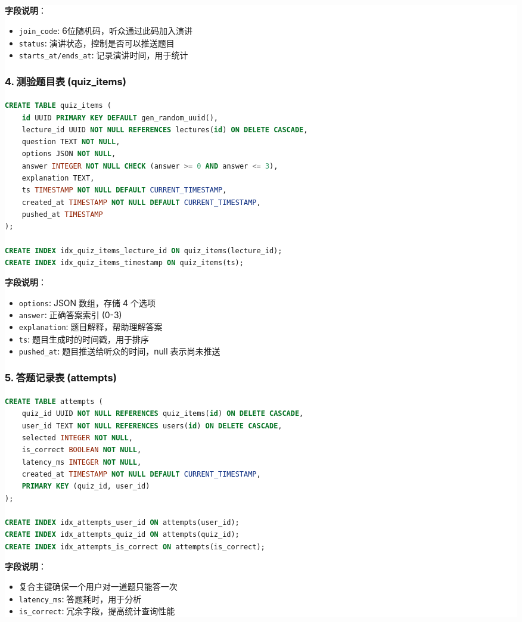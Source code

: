**字段说明**：
- `join_code`: 6位随机码，听众通过此码加入演讲
- `status`: 演讲状态，控制是否可以推送题目
- `starts_at/ends_at`: 记录演讲时间，用于统计

### 4. 测验题目表 (quiz_items)

```sql
CREATE TABLE quiz_items (
    id UUID PRIMARY KEY DEFAULT gen_random_uuid(),
    lecture_id UUID NOT NULL REFERENCES lectures(id) ON DELETE CASCADE,
    question TEXT NOT NULL,
    options JSON NOT NULL,
    answer INTEGER NOT NULL CHECK (answer >= 0 AND answer <= 3),
    explanation TEXT,
    ts TIMESTAMP NOT NULL DEFAULT CURRENT_TIMESTAMP,
    created_at TIMESTAMP NOT NULL DEFAULT CURRENT_TIMESTAMP,
    pushed_at TIMESTAMP
);

CREATE INDEX idx_quiz_items_lecture_id ON quiz_items(lecture_id);
CREATE INDEX idx_quiz_items_timestamp ON quiz_items(ts);
```

**字段说明**：
- `options`: JSON 数组，存储 4 个选项
- `answer`: 正确答案索引 (0-3)
- `explanation`: 题目解释，帮助理解答案
- `ts`: 题目生成时的时间戳，用于排序
- `pushed_at`: 题目推送给听众的时间，null 表示尚未推送

### 5. 答题记录表 (attempts)

```sql
CREATE TABLE attempts (
    quiz_id UUID NOT NULL REFERENCES quiz_items(id) ON DELETE CASCADE,
    user_id TEXT NOT NULL REFERENCES users(id) ON DELETE CASCADE,
    selected INTEGER NOT NULL,
    is_correct BOOLEAN NOT NULL,
    latency_ms INTEGER NOT NULL,
    created_at TIMESTAMP NOT NULL DEFAULT CURRENT_TIMESTAMP,
    PRIMARY KEY (quiz_id, user_id)
);

CREATE INDEX idx_attempts_user_id ON attempts(user_id);
CREATE INDEX idx_attempts_quiz_id ON attempts(quiz_id);
CREATE INDEX idx_attempts_is_correct ON attempts(is_correct);
```

**字段说明**：
- 复合主键确保一个用户对一道题只能答一次
- `latency_ms`: 答题耗时，用于分析
- `is_correct`: 冗余字段，提高统计查询性能
